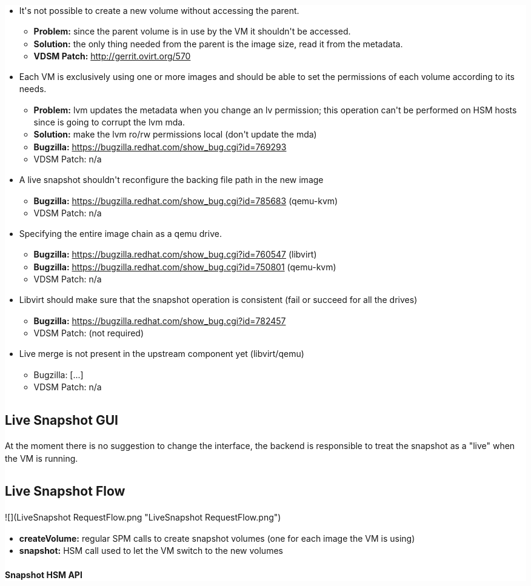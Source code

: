 

*   It's not possible to create a new volume without accessing the parent.
    -   **Problem:** since the parent volume is in use by the VM it shouldn't be accessed.
    -   **Solution:** the only thing needed from the parent is the image size, read it from the metadata.
    -   **VDSM Patch:** <http://gerrit.ovirt.org/570>



*   Each VM is exclusively using one or more images and should be able to set the permissions of each volume according to its needs.
    -   **Problem:** lvm updates the metadata when you change an lv permission; this operation can't be performed on HSM hosts since is going to corrupt the lvm mda.
    -   **Solution:** make the lvm ro/rw permissions local (don't update the mda)
    -   **Bugzilla:** <https://bugzilla.redhat.com/show_bug.cgi?id=769293>
    -   VDSM Patch: n/a



*   A live snapshot shouldn't reconfigure the backing file path in the new image
    -   **Bugzilla:** <https://bugzilla.redhat.com/show_bug.cgi?id=785683> (qemu-kvm)
    -   VDSM Patch: n/a



*   Specifying the entire image chain as a qemu drive.
    -   **Bugzilla:** <https://bugzilla.redhat.com/show_bug.cgi?id=760547> (libvirt)
    -   **Bugzilla:** <https://bugzilla.redhat.com/show_bug.cgi?id=750801> (qemu-kvm)
    -   VDSM Patch: n/a



*   Libvirt should make sure that the snapshot operation is consistent (fail or succeed for all the drives)
    -   **Bugzilla:** <https://bugzilla.redhat.com/show_bug.cgi?id=782457>
    -   VDSM Patch: (not required)



*   Live merge is not present in the upstream component yet (libvirt/qemu)
    -   Bugzilla: [...]
    -   VDSM Patch: n/a

## Live Snapshot GUI

At the moment there is no suggestion to change the interface, the backend is responsible to treat the snapshot as a "live" when the VM is running.

## Live Snapshot Flow

![](LiveSnapshot RequestFlow.png "LiveSnapshot RequestFlow.png")

*   **createVolume:** regular SPM calls to create snapshot volumes (one for each image the VM is using)
*   **snapshot:** HSM call used to let the VM switch to the new volumes

#### Snapshot HSM API

